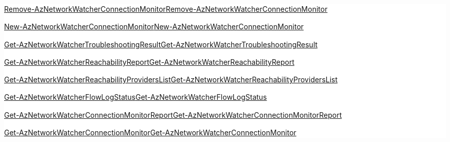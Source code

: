 [<span data-ttu-id="895c9-158">Remove-AzNetworkWatcherConnectionMonitor</span><span class="sxs-lookup"><span data-stu-id="895c9-158">Remove-AzNetworkWatcherConnectionMonitor</span></span>](./Remove-AzNetworkWatcherConnectionMonitor.md)

[<span data-ttu-id="895c9-159">New-AzNetworkWatcherConnectionMonitor</span><span class="sxs-lookup"><span data-stu-id="895c9-159">New-AzNetworkWatcherConnectionMonitor</span></span>](./New-AzNetworkWatcherConnectionMonitor.md)

[<span data-ttu-id="895c9-160">Get-AzNetworkWatcherTroubleshootingResult</span><span class="sxs-lookup"><span data-stu-id="895c9-160">Get-AzNetworkWatcherTroubleshootingResult</span></span>](./Get-AzNetworkWatcherTroubleshootingResult.md)

[<span data-ttu-id="895c9-161">Get-AzNetworkWatcherReachabilityReport</span><span class="sxs-lookup"><span data-stu-id="895c9-161">Get-AzNetworkWatcherReachabilityReport</span></span>](./Get-AzNetworkWatcherReachabilityReport.md)

[<span data-ttu-id="895c9-162">Get-AzNetworkWatcherReachabilityProvidersList</span><span class="sxs-lookup"><span data-stu-id="895c9-162">Get-AzNetworkWatcherReachabilityProvidersList</span></span>](./Get-AzNetworkWatcherReachabilityProvidersList.md)

[<span data-ttu-id="895c9-163">Get-AzNetworkWatcherFlowLogStatus</span><span class="sxs-lookup"><span data-stu-id="895c9-163">Get-AzNetworkWatcherFlowLogStatus</span></span>](./Get-AzNetworkWatcherFlowLogStatus.md)

[<span data-ttu-id="895c9-164">Get-AzNetworkWatcherConnectionMonitorReport</span><span class="sxs-lookup"><span data-stu-id="895c9-164">Get-AzNetworkWatcherConnectionMonitorReport</span></span>](./Get-AzNetworkWatcherConnectionMonitorReport)

[<span data-ttu-id="895c9-165">Get-AzNetworkWatcherConnectionMonitor</span><span class="sxs-lookup"><span data-stu-id="895c9-165">Get-AzNetworkWatcherConnectionMonitor</span></span>](./Get-AzNetworkWatcherConnectionMonitor)
